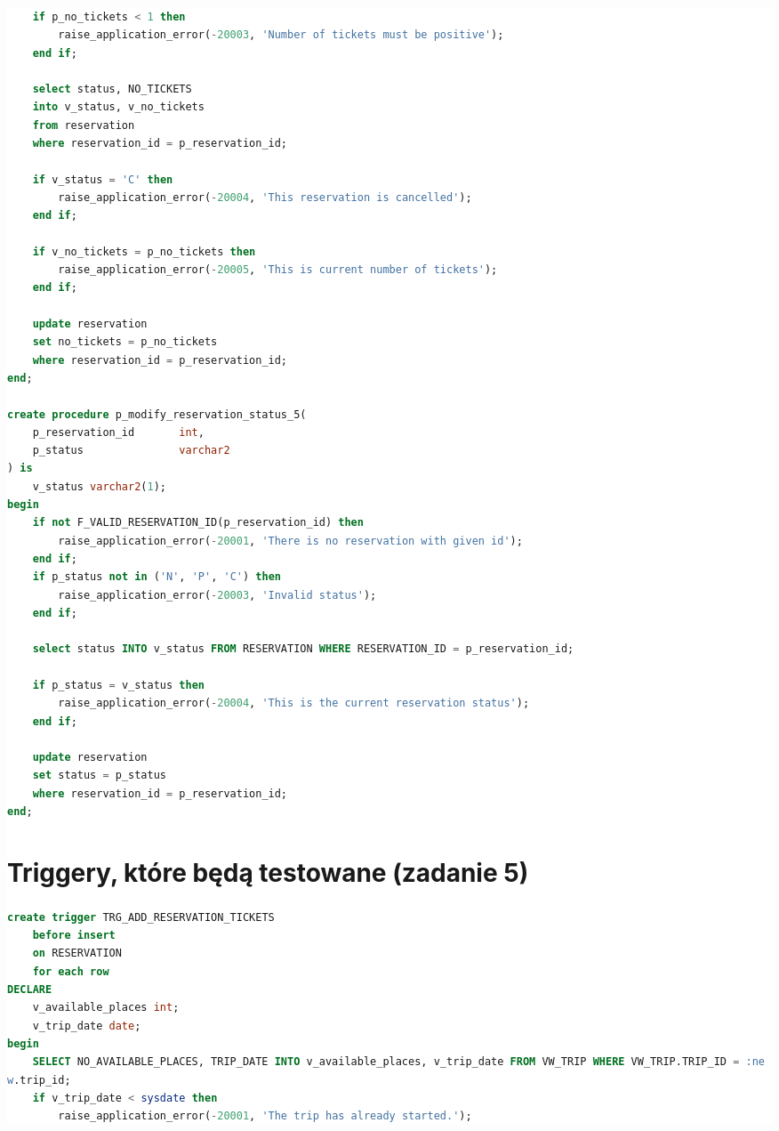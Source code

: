 ```sql
    if p_no_tickets < 1 then
        raise_application_error(-20003, 'Number of tickets must be positive');
    end if;

    select status, NO_TICKETS
    into v_status, v_no_tickets
    from reservation
    where reservation_id = p_reservation_id;

    if v_status = 'C' then
        raise_application_error(-20004, 'This reservation is cancelled');
    end if;

    if v_no_tickets = p_no_tickets then
        raise_application_error(-20005, 'This is current number of tickets');
    end if;

    update reservation
    set no_tickets = p_no_tickets
    where reservation_id = p_reservation_id;
end;

create procedure p_modify_reservation_status_5(
    p_reservation_id       int,
    p_status               varchar2
) is
    v_status varchar2(1);
begin
    if not F_VALID_RESERVATION_ID(p_reservation_id) then
        raise_application_error(-20001, 'There is no reservation with given id');
    end if;
    if p_status not in ('N', 'P', 'C') then
        raise_application_error(-20003, 'Invalid status');
    end if;

    select status INTO v_status FROM RESERVATION WHERE RESERVATION_ID = p_reservation_id;

    if p_status = v_status then
        raise_application_error(-20004, 'This is the current reservation status');
    end if;

    update reservation
    set status = p_status
    where reservation_id = p_reservation_id;
end;
```

# Triggery, które będą testowane (zadanie 5)

```sql
create trigger TRG_ADD_RESERVATION_TICKETS
    before insert
    on RESERVATION
    for each row
DECLARE
    v_available_places int;
    v_trip_date date;
begin
    SELECT NO_AVAILABLE_PLACES, TRIP_DATE INTO v_available_places, v_trip_date FROM VW_TRIP WHERE VW_TRIP.TRIP_ID = :new.trip_id;
    if v_trip_date < sysdate then
        raise_application_error(-20001, 'The trip has already started.');
```